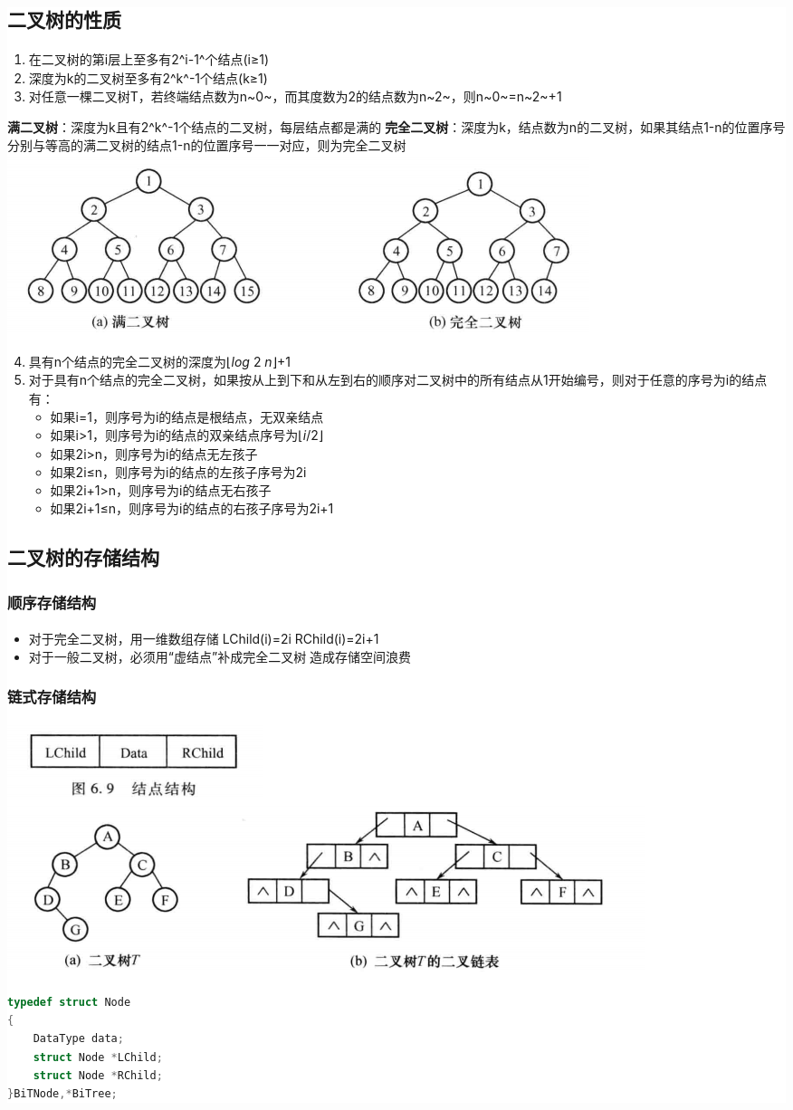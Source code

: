 ## 二叉树的性质
1. 在二叉树的第i层上至多有2^i-1^个结点(i≥1)
2. 深度为k的二叉树至多有2^k^-1个结点(k≥1)
3. 对任意一棵二叉树T，若终端结点数为n~0~，而其度数为2的结点数为n~2~，则n~0~=n~2~+1

**满二叉树**：深度为k且有2^k^-1个结点的二叉树，每层结点都是满的
**完全二叉树**：深度为k，结点数为n的二叉树，如果其结点1-n的位置序号分别与等高的满二叉树的结点1-n的位置序号一一对应，则为完全二叉树
![](6.第六章树与二叉树/2022-03-29-16-07-29.png)

4. 具有n个结点的完全二叉树的深度为$\lfloor log~2~n \rfloor$+1
5. 对于具有n个结点的完全二叉树，如果按从上到下和从左到右的顺序对二叉树中的所有结点从1开始编号，则对于任意的序号为i的结点有：
   - 如果i=1，则序号为i的结点是根结点，无双亲结点
   - 如果i>1，则序号为i的结点的双亲结点序号为$\lfloor i/2 \rfloor$
   - 如果2i>n，则序号为i的结点无左孩子
   - 如果2i≤n，则序号为i的结点的左孩子序号为2i
   - 如果2i+1>n，则序号为i的结点无右孩子
   - 如果2i+1≤n，则序号为i的结点的右孩子序号为2i+1
## 二叉树的存储结构
### 顺序存储结构
- 对于完全二叉树，用一维数组存储
LChild(i)=2i
RChild(i)=2i+1
- 对于一般二叉树，必须用“虚结点”补成完全二叉树
造成存储空间浪费
### 链式存储结构
![](6.第六章树与二叉树/2022-03-29-16-25-34.png)
![](6.第六章树与二叉树/2022-03-29-16-26-00.png)
```c
typedef struct Node
{
    DataType data;
    struct Node *LChild;
    struct Node *RChild;
}BiTNode,*BiTree;
```